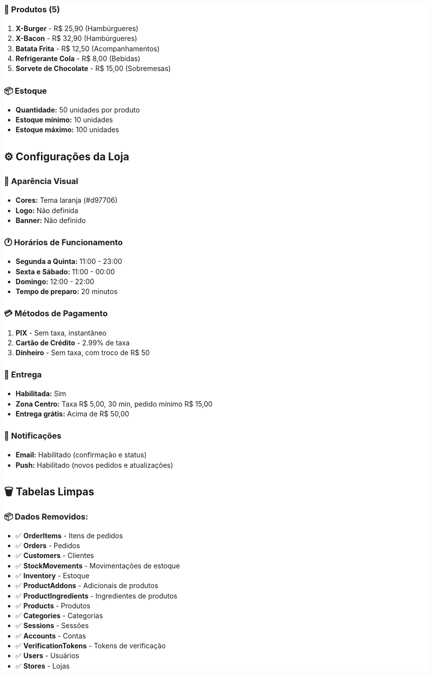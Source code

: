### **🍔 Produtos (5)**
1. **X-Burger** - R$ 25,90 (Hambúrgueres)
2. **X-Bacon** - R$ 32,90 (Hambúrgueres)
3. **Batata Frita** - R$ 12,50 (Acompanhamentos)
4. **Refrigerante Cola** - R$ 8,00 (Bebidas)
5. **Sorvete de Chocolate** - R$ 15,00 (Sobremesas)

### **📦 Estoque**
- **Quantidade:** 50 unidades por produto
- **Estoque mínimo:** 10 unidades
- **Estoque máximo:** 100 unidades

## ⚙️ **Configurações da Loja**

### **🎨 Aparência Visual**
- **Cores:** Tema laranja (#d97706)
- **Logo:** Não definida
- **Banner:** Não definido

### **🕐 Horários de Funcionamento**
- **Segunda a Quinta:** 11:00 - 23:00
- **Sexta e Sábado:** 11:00 - 00:00
- **Domingo:** 12:00 - 22:00
- **Tempo de preparo:** 20 minutos

### **💳 Métodos de Pagamento**
1. **PIX** - Sem taxa, instantâneo
2. **Cartão de Crédito** - 2.99% de taxa
3. **Dinheiro** - Sem taxa, com troco de R$ 50

### **🚚 Entrega**
- **Habilitada:** Sim
- **Zona Centro:** Taxa R$ 5,00, 30 min, pedido mínimo R$ 15,00
- **Entrega grátis:** Acima de R$ 50,00

### **🔔 Notificações**
- **Email:** Habilitado (confirmação e status)
- **Push:** Habilitado (novos pedidos e atualizações)

## 🗑️ **Tabelas Limpas**

### **📦 Dados Removidos:**
- ✅ **OrderItems** - Itens de pedidos
- ✅ **Orders** - Pedidos
- ✅ **Customers** - Clientes
- ✅ **StockMovements** - Movimentações de estoque
- ✅ **Inventory** - Estoque
- ✅ **ProductAddons** - Adicionais de produtos
- ✅ **ProductIngredients** - Ingredientes de produtos
- ✅ **Products** - Produtos
- ✅ **Categories** - Categorias
- ✅ **Sessions** - Sessões
- ✅ **Accounts** - Contas
- ✅ **VerificationTokens** - Tokens de verificação
- ✅ **Users** - Usuários
- ✅ **Stores** - Lojas
